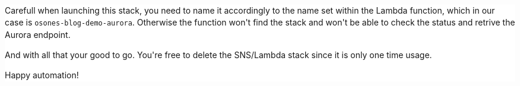 Carefull when launching this stack, you need to name it accordingly to the name
set within the Lambda function, which in our case is `osones-blog-demo-aurora`.
Otherwise the function won't find the stack and won't be able to check the
status and retrive the Aurora endpoint.

And with all that your good to go. You're free to delete the SNS/Lambda stack
since it is only one time usage.

Happy automation!
